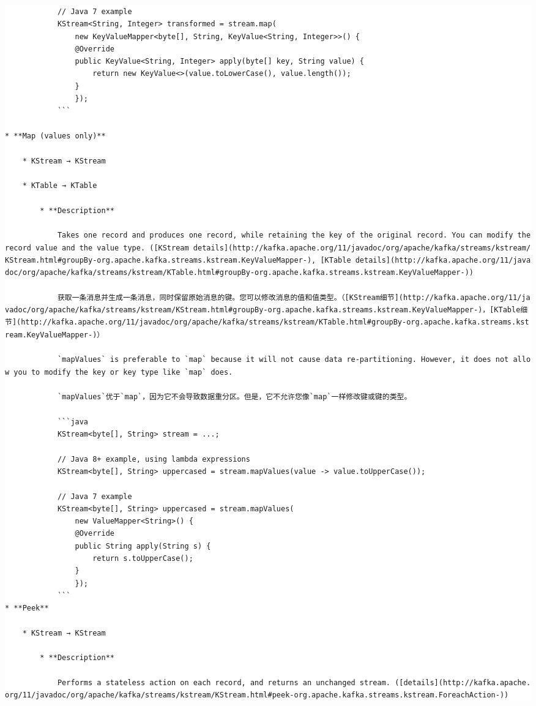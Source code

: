                 // Java 7 example
                KStream<String, Integer> transformed = stream.map(
                    new KeyValueMapper<byte[], String, KeyValue<String, Integer>>() {
                    @Override
                    public KeyValue<String, Integer> apply(byte[] key, String value) {
                        return new KeyValue<>(value.toLowerCase(), value.length());
                    }
                    });
                ```

    * **Map (values only)**

        * KStream → KStream

        * KTable → KTable

            * **Description**             

                Takes one record and produces one record, while retaining the key of the original record. You can modify the record value and the value type. ([KStream details](http://kafka.apache.org/11/javadoc/org/apache/kafka/streams/kstream/KStream.html#groupBy-org.apache.kafka.streams.kstream.KeyValueMapper-), [KTable details](http://kafka.apache.org/11/javadoc/org/apache/kafka/streams/kstream/KTable.html#groupBy-org.apache.kafka.streams.kstream.KeyValueMapper-))

                获取一条消息并生成一条消息，同时保留原始消息的键。您可以修改消息的值和值类型。（[KStream细节](http://kafka.apache.org/11/javadoc/org/apache/kafka/streams/kstream/KStream.html#groupBy-org.apache.kafka.streams.kstream.KeyValueMapper-)，[KTable细节](http://kafka.apache.org/11/javadoc/org/apache/kafka/streams/kstream/KTable.html#groupBy-org.apache.kafka.streams.kstream.KeyValueMapper-)）

                `mapValues` is preferable to `map` because it will not cause data re-partitioning. However, it does not allow you to modify the key or key type like `map` does.

                `mapValues`优于`map`，因为它不会导致数据重分区。但是，它不允许您像`map`一样修改键或键的类型。

                ```java
                KStream<byte[], String> stream = ...;

                // Java 8+ example, using lambda expressions
                KStream<byte[], String> uppercased = stream.mapValues(value -> value.toUpperCase());

                // Java 7 example
                KStream<byte[], String> uppercased = stream.mapValues(
                    new ValueMapper<String>() {
                    @Override
                    public String apply(String s) {
                        return s.toUpperCase();
                    }
                    });
                ```
    * **Peek**

        * KStream → KStream

            * **Description**                 

                Performs a stateless action on each record, and returns an unchanged stream. ([details](http://kafka.apache.org/11/javadoc/org/apache/kafka/streams/kstream/KStream.html#peek-org.apache.kafka.streams.kstream.ForeachAction-))
